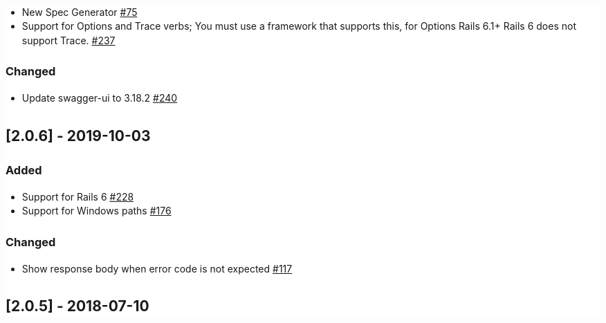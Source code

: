 - New Spec Generator [#75](https://github.com/rswag/rswag/pull/75)
- Support for Options and Trace verbs; You must use a framework that supports this, for Options Rails 6.1+ Rails 6 does not support Trace. [#237](https://github.com/rswag/rswag/pull/75)

### Changed

- Update swagger-ui to 3.18.2 [#240](https://github.com/rswag/rswag/pull/240)

## [2.0.6] - 2019-10-03

### Added

- Support for Rails 6 [#228](https://github.com/rswag/rswag/pull/228)
- Support for Windows paths [#176](https://github.com/rswag/rswag/pull/176)

### Changed

- Show response body when error code is not expected [#117](https://github.com/rswag/rswag/pull/177)

## [2.0.5] - 2018-07-10
